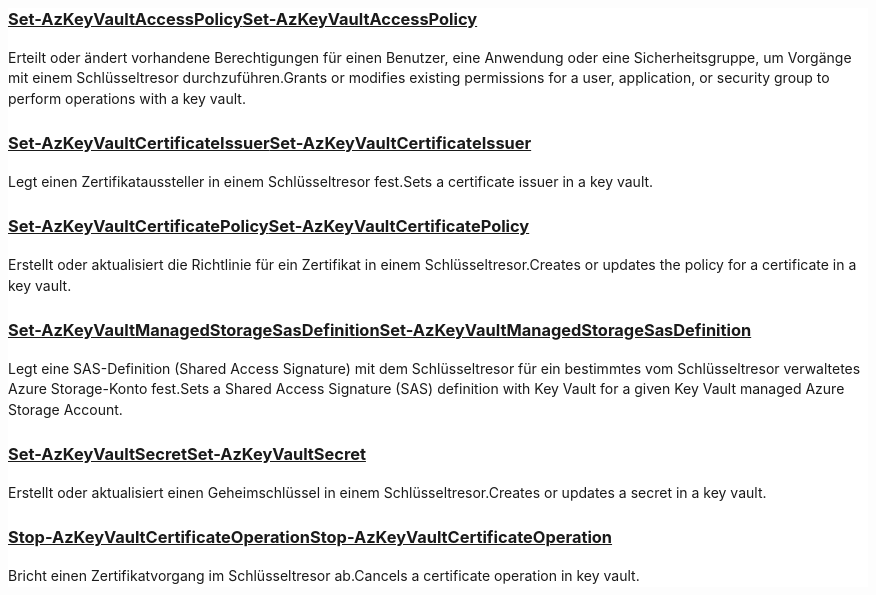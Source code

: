 ### [<span data-ttu-id="bf112-208">Set-AzKeyVaultAccessPolicy</span><span class="sxs-lookup"><span data-stu-id="bf112-208">Set-AzKeyVaultAccessPolicy</span></span>](Set-AzKeyVaultAccessPolicy.md)
<span data-ttu-id="bf112-209">Erteilt oder ändert vorhandene Berechtigungen für einen Benutzer, eine Anwendung oder eine Sicherheitsgruppe, um Vorgänge mit einem Schlüsseltresor durchzuführen.</span><span class="sxs-lookup"><span data-stu-id="bf112-209">Grants or modifies existing permissions for a user, application, or security group to perform operations with a key vault.</span></span>

### [<span data-ttu-id="bf112-210">Set-AzKeyVaultCertificateIssuer</span><span class="sxs-lookup"><span data-stu-id="bf112-210">Set-AzKeyVaultCertificateIssuer</span></span>](Set-AzKeyVaultCertificateIssuer.md)
<span data-ttu-id="bf112-211">Legt einen Zertifikataussteller in einem Schlüsseltresor fest.</span><span class="sxs-lookup"><span data-stu-id="bf112-211">Sets a certificate issuer in a key vault.</span></span>

### [<span data-ttu-id="bf112-212">Set-AzKeyVaultCertificatePolicy</span><span class="sxs-lookup"><span data-stu-id="bf112-212">Set-AzKeyVaultCertificatePolicy</span></span>](Set-AzKeyVaultCertificatePolicy.md)
<span data-ttu-id="bf112-213">Erstellt oder aktualisiert die Richtlinie für ein Zertifikat in einem Schlüsseltresor.</span><span class="sxs-lookup"><span data-stu-id="bf112-213">Creates or updates the policy for a certificate in a key vault.</span></span>

### [<span data-ttu-id="bf112-214">Set-AzKeyVaultManagedStorageSasDefinition</span><span class="sxs-lookup"><span data-stu-id="bf112-214">Set-AzKeyVaultManagedStorageSasDefinition</span></span>](Set-AzKeyVaultManagedStorageSasDefinition.md)
<span data-ttu-id="bf112-215">Legt eine SAS-Definition (Shared Access Signature) mit dem Schlüsseltresor für ein bestimmtes vom Schlüsseltresor verwaltetes Azure Storage-Konto fest.</span><span class="sxs-lookup"><span data-stu-id="bf112-215">Sets a Shared Access Signature (SAS) definition with Key Vault for a given Key Vault managed Azure Storage Account.</span></span>

### [<span data-ttu-id="bf112-216">Set-AzKeyVaultSecret</span><span class="sxs-lookup"><span data-stu-id="bf112-216">Set-AzKeyVaultSecret</span></span>](Set-AzKeyVaultSecret.md)
<span data-ttu-id="bf112-217">Erstellt oder aktualisiert einen Geheimschlüssel in einem Schlüsseltresor.</span><span class="sxs-lookup"><span data-stu-id="bf112-217">Creates or updates a secret in a key vault.</span></span>

### [<span data-ttu-id="bf112-218">Stop-AzKeyVaultCertificateOperation</span><span class="sxs-lookup"><span data-stu-id="bf112-218">Stop-AzKeyVaultCertificateOperation</span></span>](Stop-AzKeyVaultCertificateOperation.md)
<span data-ttu-id="bf112-219">Bricht einen Zertifikatvorgang im Schlüsseltresor ab.</span><span class="sxs-lookup"><span data-stu-id="bf112-219">Cancels a certificate operation in key vault.</span></span>
